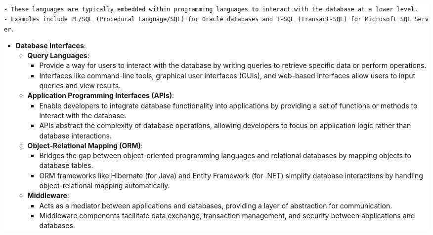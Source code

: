     - These languages are typically embedded within programming languages to interact with the database at a lower level.
    - Examples include PL/SQL (Procedural Language/SQL) for Oracle databases and T-SQL (Transact-SQL) for Microsoft SQL Server.
- **Database Interfaces**:
  - **Query Languages**:
    - Provide a way for users to interact with the database by writing queries to retrieve specific data or perform operations.
    - Interfaces like command-line tools, graphical user interfaces (GUIs), and web-based interfaces allow users to input queries and view results.
  - **Application Programming Interfaces (APIs)**:
    - Enable developers to integrate database functionality into applications by providing a set of functions or methods to interact with the database.
    - APIs abstract the complexity of database operations, allowing developers to focus on application logic rather than database interactions.
  - **Object-Relational Mapping (ORM)**:
    - Bridges the gap between object-oriented programming languages and relational databases by mapping objects to database tables.
    - ORM frameworks like Hibernate (for Java) and Entity Framework (for .NET) simplify database interactions by handling object-relational mapping automatically.
  - **Middleware**:
    - Acts as a mediator between applications and databases, providing a layer of abstraction for communication.
    - Middleware components facilitate data exchange, transaction management, and security between applications and databases.
